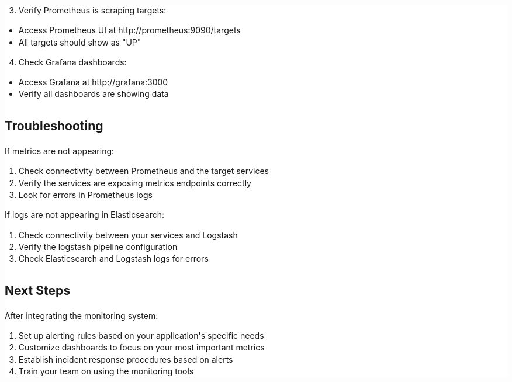 3. Verify Prometheus is scraping targets:

- Access Prometheus UI at http://prometheus:9090/targets
- All targets should show as "UP"

4. Check Grafana dashboards:

- Access Grafana at http://grafana:3000
- Verify all dashboards are showing data

## Troubleshooting

If metrics are not appearing:

1. Check connectivity between Prometheus and the target services
2. Verify the services are exposing metrics endpoints correctly
3. Look for errors in Prometheus logs

If logs are not appearing in Elasticsearch:

1. Check connectivity between your services and Logstash
2. Verify the logstash pipeline configuration
3. Check Elasticsearch and Logstash logs for errors

## Next Steps

After integrating the monitoring system:

1. Set up alerting rules based on your application's specific needs
2. Customize dashboards to focus on your most important metrics
3. Establish incident response procedures based on alerts
4. Train your team on using the monitoring tools 